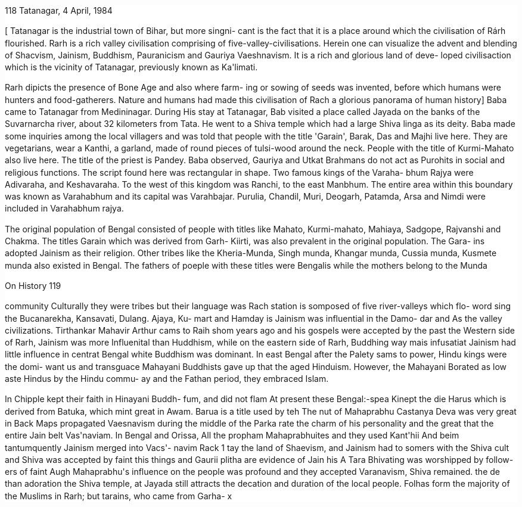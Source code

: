 

118
Tatanagar, 4 April, 1984


[ Tatanagar is the industrial town of Bihar, but more singni- cant is the fact that it is a place around which the civilisation of Rárh flourished. Rarh is a rich valley civilisation comprising of five-valley-civilisations. Herein one can visualize the advent and blending of Shacvism, Jainism, Buddhism, Pauranicism and Gauriya Vaeshnavism. It is a rich and glorious land of deve- loped civilisaction which is the vicinity of Tatanagar, previously known as Ka'limati.

Rarh dipicts the presence of Bone Age and also where farm- ing or sowing of seeds was invented, before which humans were hunters and food-gatherers. Nature and humans had made this civilisation of Rach a glorious panorama of human history]
Baba came to Tatanagar from Medininagar. During His stay at Tatanagar, Bab visited a place called Jayada on the banks of the Suvarnarcha river, about 32 kilometers from Tata. He went to a Shiva temple which had a large Shiva linga as its deity. Baba made some inquiries among the local villagers and was told that people with the title 'Garain', Barak, Das and Majhi live here. They are vegetarians, wear a Kanthi, a garland, made of round pieces of tulsi-wood around the neck. People with the title of Kurmi-Mahato also live here. The title of the priest is Pandey. Baba observed, Gauriya and Utkat Brahmans do not act as Purohits in social and religious functions. The script found here was rectangular in shape. Two famous kings of the Varaha- bhum Rajya were Adivaraha, and Keshavaraha. To the west of this kingdom was Ranchi, to the east Manbhum. The entire area within this boundary was known as Varahabhum and its capital was Varahbajar. Purulia, Chandil, Muri, Deogarh, Patamda, Arsa and Nimdi were included in Varahabhum rajya.

The original population of Bengal consisted of people with titles like Mahato, Kurmi-mahato, Mahiaya, Sadgope, Rajvanshi and Chakma. The titles Garain which was derived from Garh- Kiirti, was also prevalent in the original population. The Gara- ins adopted Jainism as their religion. Other tribes like the Kheria-Munda, Singh munda, Khangar munda, Cussia munda, Kusmete munda also existed in Bengal. The fathers of poeple with these titles were Bengalis while the mothers belong to the Munda

On History
119

community Culturally they were tribes but their language was
Rach station is somposed of five river-valleys which flo- word sing the Bucanarekha, Kansavati, Dulang. Ajaya, Ku- mart and Hamday is Jainism was influential in the Damo- dar and As the valley civilizations. Tirthankar Mahavir Arthur cams to Raih shom years ago and his gospels were accepted by the past the Western side of Rarh, Jainism was more Influenital than Huddhism, while on the eastern side of Rarh, Buddhing way mais infusatiat Jainism had little influence in centrat Bengal white Buddhism was dominant. In east Bengal after the Palety sams to power, Hindu kings were the domi- want us and transguace Mahayani Buddhists gave up that the aged Hinduism. However, the Mahayani Borated as low aste Hindus by the Hindu commu- ay and the Fathan period, they embraced Islam. 

In Chipple kept their faith in Hinayani Buddh- fum, and did not flam At present these Bengal:-spea Kinept the die Harus which is derived from Batuka, which mint great in Awam. Barua is a title used by teh
The nut of Mahaprabhu Castanya Deva was very great in Back Maps propagated Vaesnavism during the middle of the Parka rate the charm of his personality and the great that the entire Jain belt Vas'naviam. In Bengal and Orissa,
All the propham Mahaprabhuites and they used Kant'hii And beim tantumquently Jainism merged into Vacs'- navim Rack 1 tay the land of Shaevism, and Jainism had to somers with the Shiva cult and Shiva was accepted by faint this things and Gaurii plitha are evidence of Jain his A Tara Bhivating was worshipped by follow- ers of faint Augh Mahaprabhu's influence on the people was profound and they accepted Varanavism, Shiva remained. the de than adoration the Shiva temple, at Jayada still attracts the decation and duration of the local people.
Folhas form the majority of the Muslims in Rarh; but tarains, who came from Garha-
x
